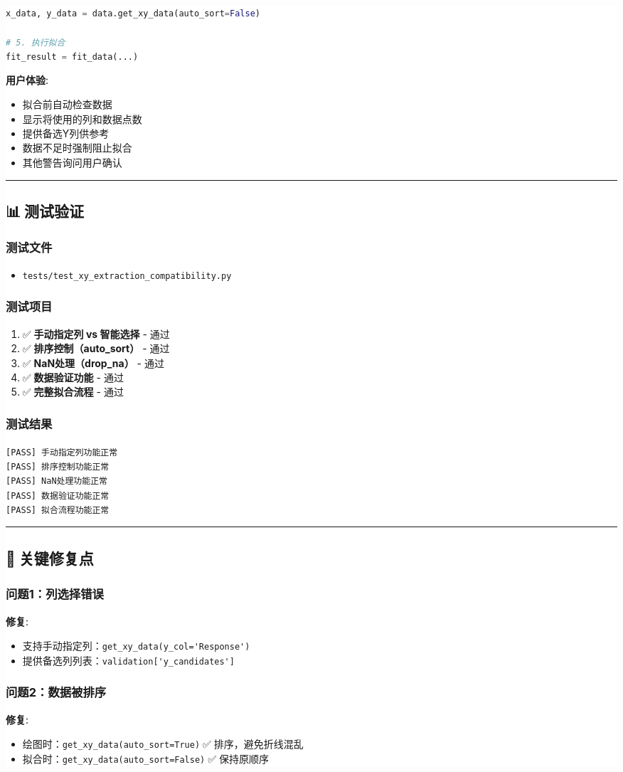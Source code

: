 ```python
x_data, y_data = data.get_xy_data(auto_sort=False)

# 5. 执行拟合
fit_result = fit_data(...)
```

**用户体验**:
- 拟合前自动检查数据
- 显示将使用的列和数据点数
- 提供备选Y列供参考
- 数据不足时强制阻止拟合
- 其他警告询问用户确认

---

## 📊 测试验证

### 测试文件
- `tests/test_xy_extraction_compatibility.py`

### 测试项目
1. ✅ **手动指定列 vs 智能选择** - 通过
2. ✅ **排序控制（auto_sort）** - 通过
3. ✅ **NaN处理（drop_na）** - 通过
4. ✅ **数据验证功能** - 通过
5. ✅ **完整拟合流程** - 通过

### 测试结果
```
[PASS] 手动指定列功能正常
[PASS] 排序控制功能正常
[PASS] NaN处理功能正常
[PASS] 数据验证功能正常
[PASS] 拟合流程功能正常
```

---

## 🔧 关键修复点

### 问题1：列选择错误
**修复**: 
- 支持手动指定列：`get_xy_data(y_col='Response')`
- 提供备选列列表：`validation['y_candidates']`

### 问题2：数据被排序
**修复**: 
- 绘图时：`get_xy_data(auto_sort=True)` ✅ 排序，避免折线混乱
- 拟合时：`get_xy_data(auto_sort=False)` ✅ 保持原顺序
